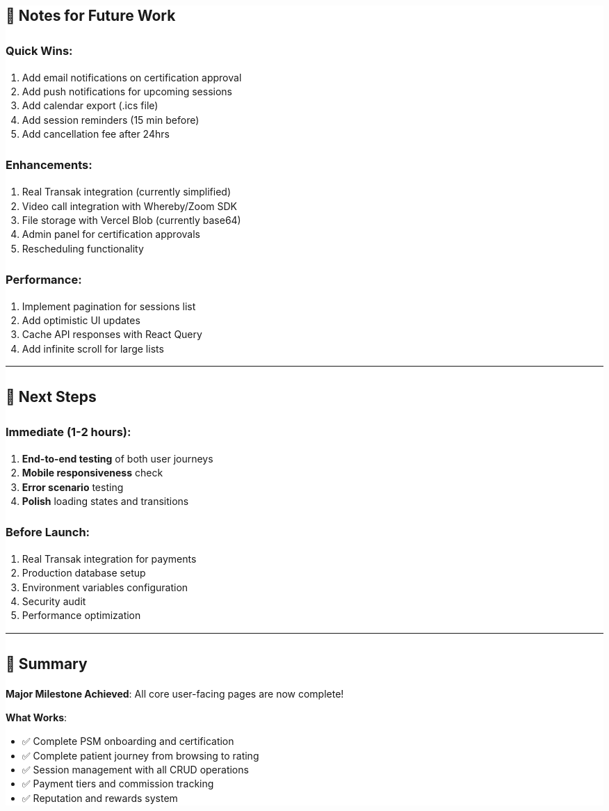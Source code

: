 
## 📝 Notes for Future Work

### Quick Wins:
1. Add email notifications on certification approval
2. Add push notifications for upcoming sessions
3. Add calendar export (.ics file)
4. Add session reminders (15 min before)
5. Add cancellation fee after 24hrs

### Enhancements:
1. Real Transak integration (currently simplified)
2. Video call integration with Whereby/Zoom SDK
3. File storage with Vercel Blob (currently base64)
4. Admin panel for certification approvals
5. Rescheduling functionality

### Performance:
1. Implement pagination for sessions list
2. Add optimistic UI updates
3. Cache API responses with React Query
4. Add infinite scroll for large lists

---

## 🚀 Next Steps

### Immediate (1-2 hours):
1. **End-to-end testing** of both user journeys
2. **Mobile responsiveness** check
3. **Error scenario** testing
4. **Polish** loading states and transitions

### Before Launch:
1. Real Transak integration for payments
2. Production database setup
3. Environment variables configuration
4. Security audit
5. Performance optimization

---

## 🎉 Summary

**Major Milestone Achieved**: All core user-facing pages are now complete!

**What Works**:
- ✅ Complete PSM onboarding and certification
- ✅ Complete patient journey from browsing to rating
- ✅ Session management with all CRUD operations
- ✅ Payment tiers and commission tracking
- ✅ Reputation and rewards system
